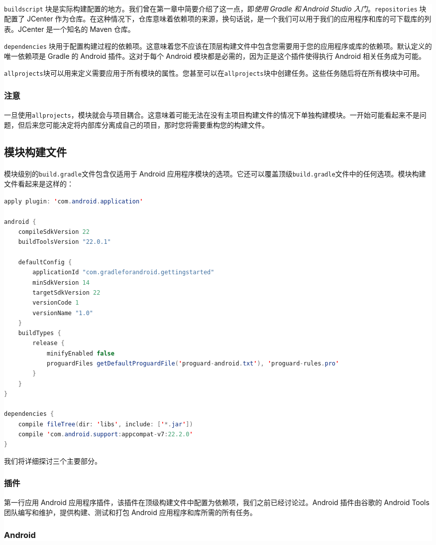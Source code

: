 `buildscript` 块是实际构建配置的地方。我们曾在第一章中简要介绍了这一点，即*使用 Gradle 和 Android Studio 入门*。`repositories` 块配置了 JCenter 作为仓库。在这种情况下，仓库意味着依赖项的来源，换句话说，是一个我们可以用于我们的应用程序和库的可下载库的列表。JCenter 是一个知名的 Maven 仓库。

`dependencies` 块用于配置构建过程的依赖项。这意味着您不应该在顶层构建文件中包含您需要用于您的应用程序或库的依赖项。默认定义的唯一依赖项是 Gradle 的 Android 插件。这对于每个 Android 模块都是必需的，因为正是这个插件使得执行 Android 相关任务成为可能。

`allprojects`块可以用来定义需要应用于所有模块的属性。您甚至可以在`allprojects`块中创建任务。这些任务随后将在所有模块中可用。

### 注意

一旦使用`allprojects`，模块就会与项目耦合。这意味着可能无法在没有主项目构建文件的情况下单独构建模块。一开始可能看起来不是问题，但后来您可能决定将内部库分离成自己的项目，那时您将需要重构您的构建文件。

## 模块构建文件

模块级别的`build.gradle`文件包含仅适用于 Android 应用程序模块的选项。它还可以覆盖顶级`build.gradle`文件中的任何选项。模块构建文件看起来是这样的：

```java
apply plugin: 'com.android.application'

android {
    compileSdkVersion 22
    buildToolsVersion "22.0.1"

    defaultConfig {
        applicationId "com.gradleforandroid.gettingstarted"
        minSdkVersion 14
        targetSdkVersion 22
        versionCode 1
        versionName "1.0"
    }
    buildTypes {
        release {
            minifyEnabled false
            proguardFiles getDefaultProguardFile('proguard-android.txt'), 'proguard-rules.pro'
        }
    }
}

dependencies {
    compile fileTree(dir: 'libs', include: ['*.jar'])
    compile 'com.android.support:appcompat-v7:22.2.0'
}
```

我们将详细探讨三个主要部分。

### 插件

第一行应用 Android 应用程序插件，该插件在顶级构建文件中配置为依赖项，我们之前已经讨论过。Android 插件由谷歌的 Android Tools 团队编写和维护，提供构建、测试和打包 Android 应用程序和库所需的所有任务。

### Android
